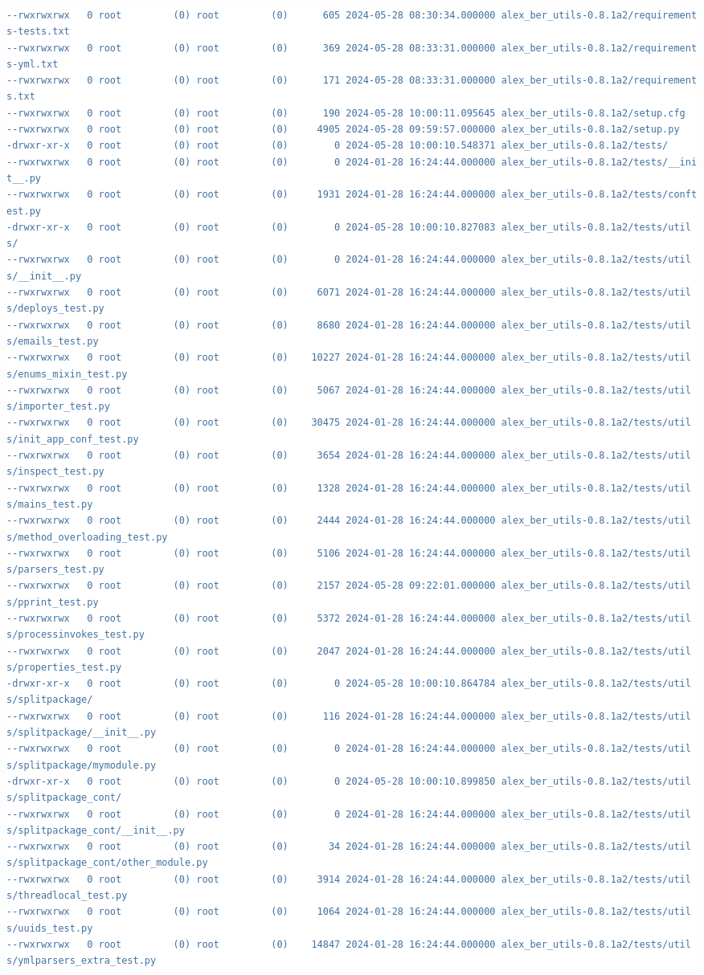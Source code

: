 ```diff
--rwxrwxrwx   0 root         (0) root         (0)      605 2024-05-28 08:30:34.000000 alex_ber_utils-0.8.1a2/requirements-tests.txt
--rwxrwxrwx   0 root         (0) root         (0)      369 2024-05-28 08:33:31.000000 alex_ber_utils-0.8.1a2/requirements-yml.txt
--rwxrwxrwx   0 root         (0) root         (0)      171 2024-05-28 08:33:31.000000 alex_ber_utils-0.8.1a2/requirements.txt
--rwxrwxrwx   0 root         (0) root         (0)      190 2024-05-28 10:00:11.095645 alex_ber_utils-0.8.1a2/setup.cfg
--rwxrwxrwx   0 root         (0) root         (0)     4905 2024-05-28 09:59:57.000000 alex_ber_utils-0.8.1a2/setup.py
-drwxr-xr-x   0 root         (0) root         (0)        0 2024-05-28 10:00:10.548371 alex_ber_utils-0.8.1a2/tests/
--rwxrwxrwx   0 root         (0) root         (0)        0 2024-01-28 16:24:44.000000 alex_ber_utils-0.8.1a2/tests/__init__.py
--rwxrwxrwx   0 root         (0) root         (0)     1931 2024-01-28 16:24:44.000000 alex_ber_utils-0.8.1a2/tests/conftest.py
-drwxr-xr-x   0 root         (0) root         (0)        0 2024-05-28 10:00:10.827083 alex_ber_utils-0.8.1a2/tests/utils/
--rwxrwxrwx   0 root         (0) root         (0)        0 2024-01-28 16:24:44.000000 alex_ber_utils-0.8.1a2/tests/utils/__init__.py
--rwxrwxrwx   0 root         (0) root         (0)     6071 2024-01-28 16:24:44.000000 alex_ber_utils-0.8.1a2/tests/utils/deploys_test.py
--rwxrwxrwx   0 root         (0) root         (0)     8680 2024-01-28 16:24:44.000000 alex_ber_utils-0.8.1a2/tests/utils/emails_test.py
--rwxrwxrwx   0 root         (0) root         (0)    10227 2024-01-28 16:24:44.000000 alex_ber_utils-0.8.1a2/tests/utils/enums_mixin_test.py
--rwxrwxrwx   0 root         (0) root         (0)     5067 2024-01-28 16:24:44.000000 alex_ber_utils-0.8.1a2/tests/utils/importer_test.py
--rwxrwxrwx   0 root         (0) root         (0)    30475 2024-01-28 16:24:44.000000 alex_ber_utils-0.8.1a2/tests/utils/init_app_conf_test.py
--rwxrwxrwx   0 root         (0) root         (0)     3654 2024-01-28 16:24:44.000000 alex_ber_utils-0.8.1a2/tests/utils/inspect_test.py
--rwxrwxrwx   0 root         (0) root         (0)     1328 2024-01-28 16:24:44.000000 alex_ber_utils-0.8.1a2/tests/utils/mains_test.py
--rwxrwxrwx   0 root         (0) root         (0)     2444 2024-01-28 16:24:44.000000 alex_ber_utils-0.8.1a2/tests/utils/method_overloading_test.py
--rwxrwxrwx   0 root         (0) root         (0)     5106 2024-01-28 16:24:44.000000 alex_ber_utils-0.8.1a2/tests/utils/parsers_test.py
--rwxrwxrwx   0 root         (0) root         (0)     2157 2024-05-28 09:22:01.000000 alex_ber_utils-0.8.1a2/tests/utils/pprint_test.py
--rwxrwxrwx   0 root         (0) root         (0)     5372 2024-01-28 16:24:44.000000 alex_ber_utils-0.8.1a2/tests/utils/processinvokes_test.py
--rwxrwxrwx   0 root         (0) root         (0)     2047 2024-01-28 16:24:44.000000 alex_ber_utils-0.8.1a2/tests/utils/properties_test.py
-drwxr-xr-x   0 root         (0) root         (0)        0 2024-05-28 10:00:10.864784 alex_ber_utils-0.8.1a2/tests/utils/splitpackage/
--rwxrwxrwx   0 root         (0) root         (0)      116 2024-01-28 16:24:44.000000 alex_ber_utils-0.8.1a2/tests/utils/splitpackage/__init__.py
--rwxrwxrwx   0 root         (0) root         (0)        0 2024-01-28 16:24:44.000000 alex_ber_utils-0.8.1a2/tests/utils/splitpackage/mymodule.py
-drwxr-xr-x   0 root         (0) root         (0)        0 2024-05-28 10:00:10.899850 alex_ber_utils-0.8.1a2/tests/utils/splitpackage_cont/
--rwxrwxrwx   0 root         (0) root         (0)        0 2024-01-28 16:24:44.000000 alex_ber_utils-0.8.1a2/tests/utils/splitpackage_cont/__init__.py
--rwxrwxrwx   0 root         (0) root         (0)       34 2024-01-28 16:24:44.000000 alex_ber_utils-0.8.1a2/tests/utils/splitpackage_cont/other_module.py
--rwxrwxrwx   0 root         (0) root         (0)     3914 2024-01-28 16:24:44.000000 alex_ber_utils-0.8.1a2/tests/utils/threadlocal_test.py
--rwxrwxrwx   0 root         (0) root         (0)     1064 2024-01-28 16:24:44.000000 alex_ber_utils-0.8.1a2/tests/utils/uuids_test.py
--rwxrwxrwx   0 root         (0) root         (0)    14847 2024-01-28 16:24:44.000000 alex_ber_utils-0.8.1a2/tests/utils/ymlparsers_extra_test.py
```